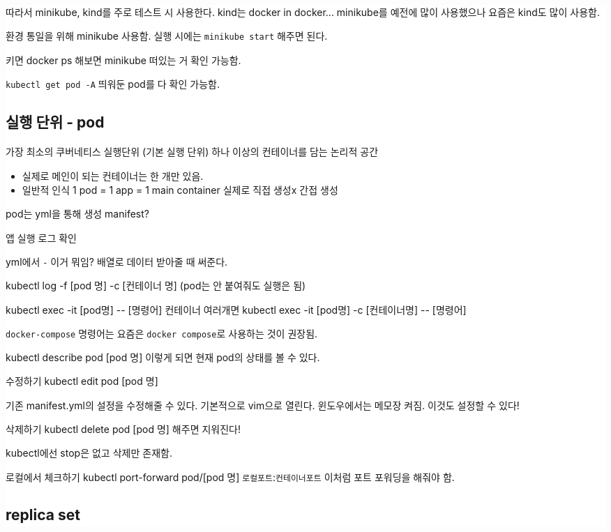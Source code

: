 따라서 minikube, kind를 주로 테스트 시 사용한다.
kind는 docker in docker...
minikube를 예전에 많이 사용했으나 요즘은 kind도 많이 사용함.

환경 통일을 위해 minikube 사용함.
실행 시에는 `minikube start` 해주면 된다.

키면 docker ps 해보면 minikube 떠있는 거 확인 가능함.

`kubectl get pod -A`
띄워둔 pod를 다 확인 가능함.


## 실행 단위 - pod

가장 최소의 쿠버네티스 실행단위 (기본 실행 단위)
하나 이상의 컨테이너를 담는 논리적 공간
- 실제로 메인이 되는 컨테이너는 한 개만 있음.
- 일반적 인식 1 pod = 1 app = 1 main container
실제로 직접 생성x 간접 생성

pod는 yml을 통해 생성
manifest?

앱 실행 로그 확인

yml에서 `-` 이거 뭐임?
배열로 데이터 받아줄 때 써준다.

kubectl log -f [pod 명] -c [컨테이너 명] (pod는 안 붙여줘도 실행은 됨)

kubectl exec -it [pod명] -- [명령어]
컨테이너 여러개면 
kubectl exec -it [pod명] -c [컨테이너명] -- [명령어]

`docker-compose` 명령어는 요즘은 `docker compose`로 사용하는 것이 권장됨.

kubectl describe pod [pod 명]
이렇게 되면 현재 pod의 상태를 볼 수 있다.

수정하기
kubectl edit pod [pod 명]

기존 manifest.yml의 설정을 수정해줄 수 있다.
기본적으로 vim으로 열린다. 윈도우에서는 메모장 켜짐. 이것도 설정할 수 있다!

삭제하기
kubectl delete pod [pod 명]
해주면 지워진다!

kubectl에선 stop은 없고 삭제만 존재함.

로컬에서 체크하기
kubectl port-forward pod/[pod 명] `로컬포트`:`컨테이너포트`
이처럼 포트 포워딩을 해줘야 함.

## replica set
